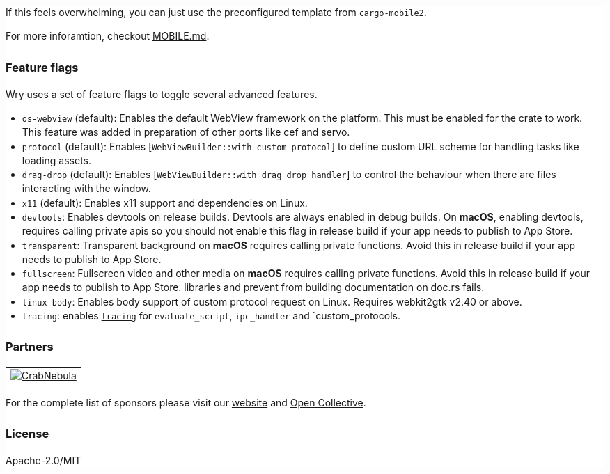 If this feels overwhelming, you can just use the preconfigured template from [`cargo-mobile2`](https://github.com/tauri-apps/cargo-mobile2).

For more inforamtion, checkout [MOBILE.md](https://github.com/tauri-apps/wry/blob/dev/MOBILE.md).

### Feature flags

Wry uses a set of feature flags to toggle several advanced features.

- `os-webview` (default): Enables the default WebView framework on the platform. This must be enabled
  for the crate to work. This feature was added in preparation of other ports like cef and servo.
- `protocol` (default): Enables [`WebViewBuilder::with_custom_protocol`] to define custom URL scheme for handling tasks like
  loading assets.
- `drag-drop` (default): Enables [`WebViewBuilder::with_drag_drop_handler`] to control the behaviour when there are files
  interacting with the window.
- `x11` (default): Enables x11 support and dependencies on Linux.
- `devtools`: Enables devtools on release builds. Devtools are always enabled in debug builds.
  On **macOS**, enabling devtools, requires calling private apis so you should not enable this flag in release
  build if your app needs to publish to App Store.
- `transparent`: Transparent background on **macOS** requires calling private functions.
  Avoid this in release build if your app needs to publish to App Store.
- `fullscreen`: Fullscreen video and other media on **macOS** requires calling private functions.
  Avoid this in release build if your app needs to publish to App Store.
  libraries and prevent from building documentation on doc.rs fails.
- `linux-body`: Enables body support of custom protocol request on Linux. Requires
  webkit2gtk v2.40 or above.
- `tracing`: enables [`tracing`] for `evaluate_script`, `ipc_handler` and `custom_protocols.

### Partners

<table>
  <tbody>
    <tr>
      <td align="center" valign="middle">
        <a href="https://crabnebula.dev" target="_blank">
          <img src=".github/sponsors/crabnebula.svg" alt="CrabNebula" width="283">
        </a>
      </td>
    </tr>
  </tbody>
</table>

For the complete list of sponsors please visit our [website](https://tauri.app#sponsors) and [Open Collective](https://opencollective.com/tauri).

### License

Apache-2.0/MIT

[`tao`]: https://docs.rs/tao
[`winit`]: https://docs.rs/winit
[`tracing`]: https://docs.rs/tracing
